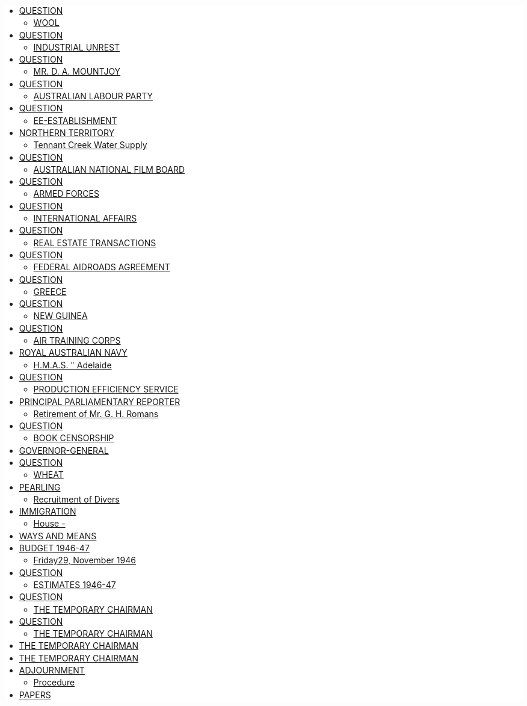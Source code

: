 
* [QUESTION](#debate-0)
    * [WOOL](#subdebate-0-0)
* [QUESTION](#debate-1)
    * [INDUSTRIAL UNREST](#subdebate-1-0)
* [QUESTION](#debate-2)
    * [MR. D. A. MOUNTJOY](#subdebate-2-0)
* [QUESTION](#debate-3)
    * [AUSTRALIAN LABOUR PARTY](#subdebate-3-0)
* [QUESTION](#debate-4)
    * [EE-ESTABLISHMENT](#subdebate-4-0)
* [NORTHERN TERRITORY](#debate-5)
    * [Tennant Creek Water Supply](#subdebate-5-0)
* [QUESTION](#debate-6)
    * [AUSTRALIAN NATIONAL FILM BOARD](#subdebate-6-0)
* [QUESTION](#debate-7)
    * [ARMED FORCES](#subdebate-7-0)
* [QUESTION](#debate-8)
    * [INTERNATIONAL AFFAIRS](#subdebate-8-0)
* [QUESTION](#debate-9)
    * [REAL ESTATE TRANSACTIONS](#subdebate-9-0)
* [QUESTION](#debate-10)
    * [FEDERAL AIDROADS AGREEMENT](#subdebate-10-0)
* [QUESTION](#debate-11)
    * [GREECE](#subdebate-11-0)
* [QUESTION](#debate-12)
    * [NEW GUINEA](#subdebate-12-0)
* [QUESTION](#debate-13)
    * [AIR TRAINING CORPS](#subdebate-13-0)
* [ROYAL AUSTRALIAN NAVY](#debate-14)
    * [H.M.A.S. " Adelaide](#subdebate-14-0)
* [QUESTION](#debate-15)
    * [PRODUCTION EFFICIENCY SERVICE](#subdebate-15-0)
* [PRINCIPAL PARLIAMENTARY REPORTER](#debate-16)
    * [Retirement of Mr. G. H. Romans](#subdebate-16-0)
* [QUESTION](#debate-17)
    * [BOOK CENSORSHIP](#subdebate-17-0)
* [GOVERNOR-GENERAL](#debate-18)
* [QUESTION](#debate-19)
    * [WHEAT](#subdebate-19-0)
* [PEARLING](#debate-20)
    * [Recruitment of Divers](#subdebate-20-0)
* [IMMIGRATION](#debate-21)
    * [House -](#subdebate-21-0)
* [WAYS AND MEANS](#debate-22)
* [BUDGET 1946-47](#debate-23)
    * [Friday29, November 1946](#subdebate-23-0)
* [QUESTION](#debate-24)
    * [ESTIMATES 1946-47](#subdebate-24-0)
* [QUESTION](#debate-25)
    * [THE TEMPORARY CHAIRMAN](#subdebate-25-0)
* [QUESTION](#debate-26)
    * [THE TEMPORARY CHAIRMAN](#subdebate-26-0)
* [THE TEMPORARY CHAIRMAN](#debate-27)
* [THE TEMPORARY CHAIRMAN](#debate-28)
* [ADJOURNMENT](#debate-29)
    * [Procedure](#subdebate-29-0)
* [PAPERS](#debate-30)
